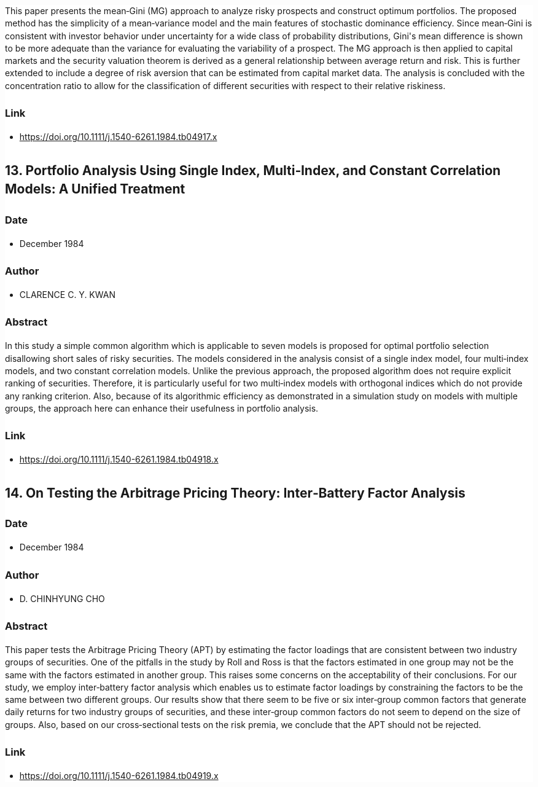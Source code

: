 This paper presents the mean‐Gini (MG) approach to analyze risky prospects and construct optimum portfolios. The proposed method has the simplicity of a mean‐variance model and the main features of stochastic dominance efficiency. Since mean‐Gini is consistent with investor behavior under uncertainty for a wide class of probability distributions, Gini's mean difference is shown to be more adequate than the variance for evaluating the variability of a prospect. The MG approach is then applied to capital markets and the security valuation theorem is derived as a general relationship between average return and risk. This is further extended to include a degree of risk aversion that can be estimated from capital market data. The analysis is concluded with the concentration ratio to allow for the classification of different securities with respect to their relative riskiness.
### Link
- https://doi.org/10.1111/j.1540-6261.1984.tb04917.x

## 13. Portfolio Analysis Using Single Index, Multi‐Index, and Constant Correlation Models: A Unified Treatment
### Date
- December 1984
### Author
- CLARENCE C. Y. KWAN
### Abstract
In this study a simple common algorithm which is applicable to seven models is proposed for optimal portfolio selection disallowing short sales of risky securities. The models considered in the analysis consist of a single index model, four multi‐index models, and two constant correlation models. Unlike the previous approach, the proposed algorithm does not require explicit ranking of securities. Therefore, it is particularly useful for two multi‐index models with orthogonal indices which do not provide any ranking criterion. Also, because of its algorithmic efficiency as demonstrated in a simulation study on models with multiple groups, the approach here can enhance their usefulness in portfolio analysis.
### Link
- https://doi.org/10.1111/j.1540-6261.1984.tb04918.x

## 14. On Testing the Arbitrage Pricing Theory: Inter‐Battery Factor Analysis
### Date
- December 1984
### Author
- D. CHINHYUNG CHO
### Abstract
This paper tests the Arbitrage Pricing Theory (APT) by estimating the factor loadings that are consistent between two industry groups of securities. One of the pitfalls in the study by Roll and Ross is that the factors estimated in one group may not be the same with the factors estimated in another group. This raises some concerns on the acceptability of their conclusions. For our study, we employ inter‐battery factor analysis which enables us to estimate factor loadings by constraining the factors to be the same between two different groups. Our results show that there seem to be five or six inter‐group common factors that generate daily returns for two industry groups of securities, and these inter‐group common factors do not seem to depend on the size of groups. Also, based on our cross‐sectional tests on the risk premia, we conclude that the APT should not be rejected.
### Link
- https://doi.org/10.1111/j.1540-6261.1984.tb04919.x
